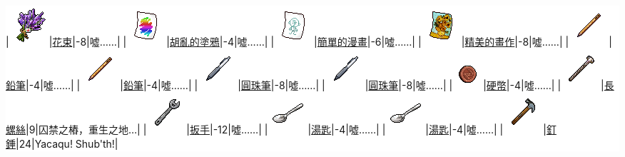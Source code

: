 |![img](images/item_pic_HS2.png)|[花束](道具.md#花束)|-8|噓……|
|![img](images/item_pic_HLDTY.png)|[胡亂的塗鴉](道具.md#胡亂的塗鴉)|-4|噓……|
|![img](images/item_pic_JDDMH.png)|[簡單的漫畫](道具.md#簡單的漫畫)|-6|噓……|
|![img](images/item_pic_JMDHZ.png)|[精美的畫作](道具.md#精美的畫作)|-8|噓……|
|![img](images/item_pic_QB.png)|[鉛筆](道具.md#鉛筆)|-4|噓……|
|![img](images/item_pic_QB.png)|[鉛筆](道具.md#鉛筆)|-4|噓……|
|![img](images/item_pic_YZB.png)|[圓珠筆](道具.md#圓珠筆)|-8|噓……|
|![img](images/item_pic_YZB.png)|[圓珠筆](道具.md#圓珠筆)|-8|噓……|
|![img](images/item_pic_YB.png)|[硬幣](道具.md#硬幣)|-4|噓……|
|![img](images/item_pic_CLS.png)|[長螺絲](道具.md#長螺絲)|9|囚禁之樁，重生之地…|
|![img](images/item_pic_BS.png)|[扳手](道具.md#扳手)|-12|噓……|
|![img](images/item_pic_TC.png)|[湯匙](道具.md#湯匙)|-4|噓……|
|![img](images/item_pic_TC.png)|[湯匙](道具.md#湯匙)|-4|噓……|
|![img](images/item_pic_DC2.png)|[釘錘](道具.md#釘錘)|24|Yacaqu! Shub'th!|